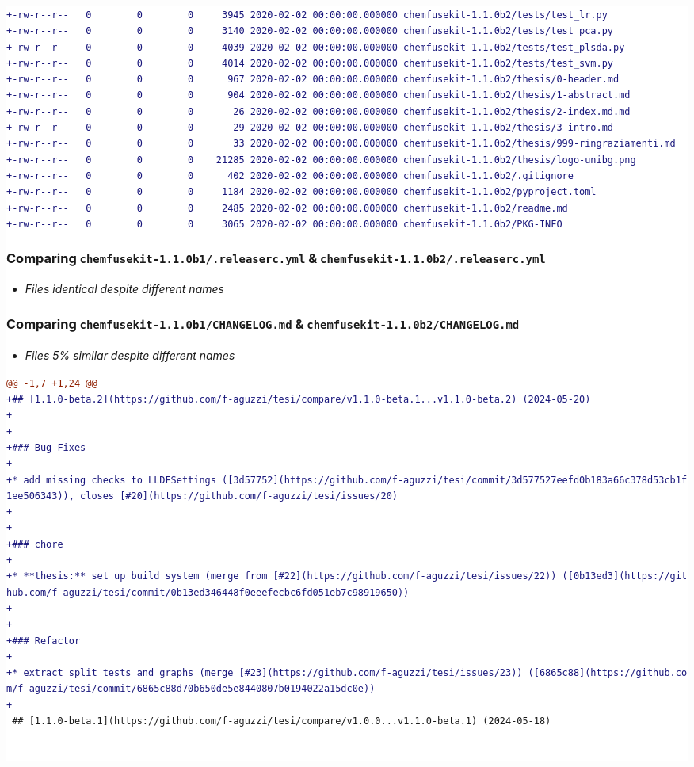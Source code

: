 ```diff
+-rw-r--r--   0        0        0     3945 2020-02-02 00:00:00.000000 chemfusekit-1.1.0b2/tests/test_lr.py
+-rw-r--r--   0        0        0     3140 2020-02-02 00:00:00.000000 chemfusekit-1.1.0b2/tests/test_pca.py
+-rw-r--r--   0        0        0     4039 2020-02-02 00:00:00.000000 chemfusekit-1.1.0b2/tests/test_plsda.py
+-rw-r--r--   0        0        0     4014 2020-02-02 00:00:00.000000 chemfusekit-1.1.0b2/tests/test_svm.py
+-rw-r--r--   0        0        0      967 2020-02-02 00:00:00.000000 chemfusekit-1.1.0b2/thesis/0-header.md
+-rw-r--r--   0        0        0      904 2020-02-02 00:00:00.000000 chemfusekit-1.1.0b2/thesis/1-abstract.md
+-rw-r--r--   0        0        0       26 2020-02-02 00:00:00.000000 chemfusekit-1.1.0b2/thesis/2-index.md.md
+-rw-r--r--   0        0        0       29 2020-02-02 00:00:00.000000 chemfusekit-1.1.0b2/thesis/3-intro.md
+-rw-r--r--   0        0        0       33 2020-02-02 00:00:00.000000 chemfusekit-1.1.0b2/thesis/999-ringraziamenti.md
+-rw-r--r--   0        0        0    21285 2020-02-02 00:00:00.000000 chemfusekit-1.1.0b2/thesis/logo-unibg.png
+-rw-r--r--   0        0        0      402 2020-02-02 00:00:00.000000 chemfusekit-1.1.0b2/.gitignore
+-rw-r--r--   0        0        0     1184 2020-02-02 00:00:00.000000 chemfusekit-1.1.0b2/pyproject.toml
+-rw-r--r--   0        0        0     2485 2020-02-02 00:00:00.000000 chemfusekit-1.1.0b2/readme.md
+-rw-r--r--   0        0        0     3065 2020-02-02 00:00:00.000000 chemfusekit-1.1.0b2/PKG-INFO
```

### Comparing `chemfusekit-1.1.0b1/.releaserc.yml` & `chemfusekit-1.1.0b2/.releaserc.yml`

 * *Files identical despite different names*

### Comparing `chemfusekit-1.1.0b1/CHANGELOG.md` & `chemfusekit-1.1.0b2/CHANGELOG.md`

 * *Files 5% similar despite different names*

```diff
@@ -1,7 +1,24 @@
+## [1.1.0-beta.2](https://github.com/f-aguzzi/tesi/compare/v1.1.0-beta.1...v1.1.0-beta.2) (2024-05-20)
+
+
+### Bug Fixes
+
+* add missing checks to LLDFSettings ([3d57752](https://github.com/f-aguzzi/tesi/commit/3d577527eefd0b183a66c378d53cb1f1ee506343)), closes [#20](https://github.com/f-aguzzi/tesi/issues/20)
+
+
+### chore
+
+* **thesis:** set up build system (merge from [#22](https://github.com/f-aguzzi/tesi/issues/22)) ([0b13ed3](https://github.com/f-aguzzi/tesi/commit/0b13ed346448f0eeefecbc6fd051eb7c98919650))
+
+
+### Refactor
+
+* extract split tests and graphs (merge [#23](https://github.com/f-aguzzi/tesi/issues/23)) ([6865c88](https://github.com/f-aguzzi/tesi/commit/6865c88d70b650de5e8440807b0194022a15dc0e))
+
 ## [1.1.0-beta.1](https://github.com/f-aguzzi/tesi/compare/v1.0.0...v1.1.0-beta.1) (2024-05-18)
 
 
```